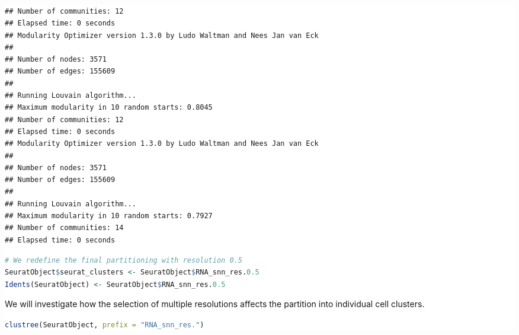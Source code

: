     ## Number of communities: 12
    ## Elapsed time: 0 seconds
    ## Modularity Optimizer version 1.3.0 by Ludo Waltman and Nees Jan van Eck
    ## 
    ## Number of nodes: 3571
    ## Number of edges: 155609
    ## 
    ## Running Louvain algorithm...
    ## Maximum modularity in 10 random starts: 0.8045
    ## Number of communities: 12
    ## Elapsed time: 0 seconds
    ## Modularity Optimizer version 1.3.0 by Ludo Waltman and Nees Jan van Eck
    ## 
    ## Number of nodes: 3571
    ## Number of edges: 155609
    ## 
    ## Running Louvain algorithm...
    ## Maximum modularity in 10 random starts: 0.7927
    ## Number of communities: 14
    ## Elapsed time: 0 seconds

``` r
# We redefine the final partitioning with resolution 0.5
SeuratObject$seurat_clusters <- SeuratObject$RNA_snn_res.0.5 
Idents(SeuratObject) <- SeuratObject$RNA_snn_res.0.5 
```

We will investigate how the selection of multiple resolutions affects
the partition into individual cell
clusters.

``` r
clustree(SeuratObject, prefix = "RNA_snn_res.")
```
